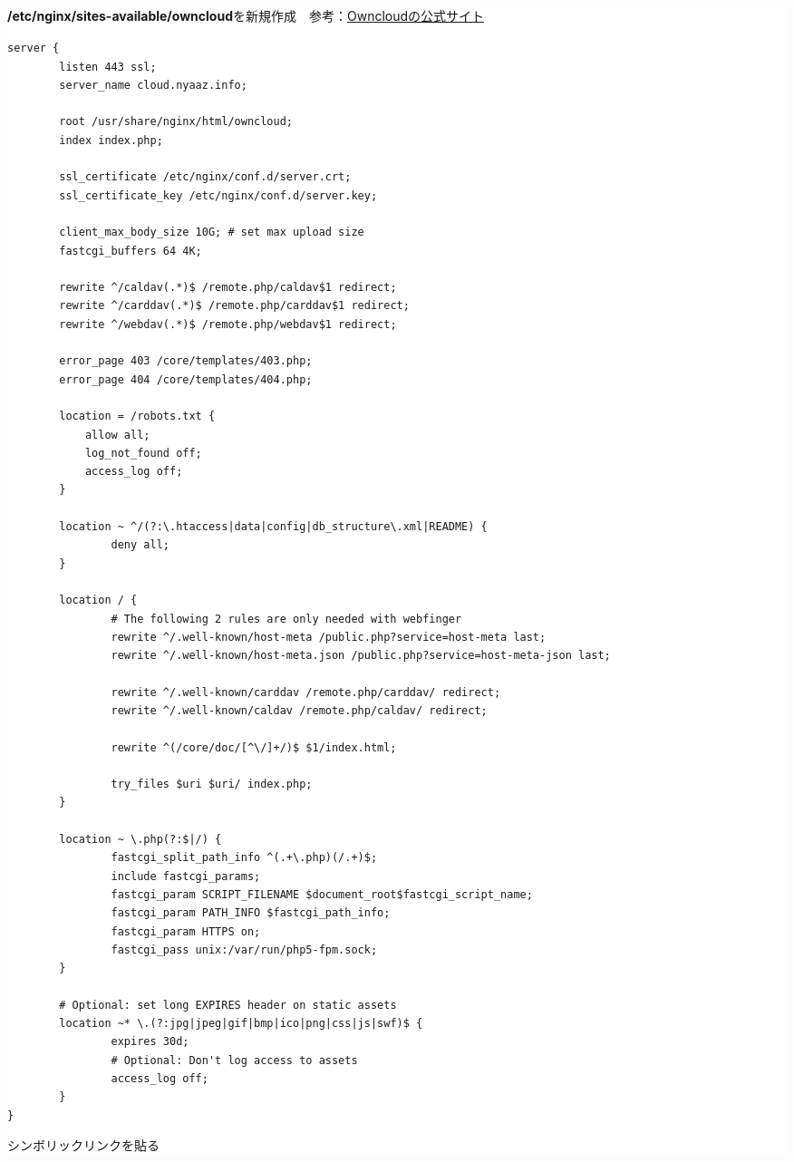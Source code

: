 **/etc/nginx/sites-available/owncloud**を新規作成　参考：[Owncloudの公式サイト](http://doc.owncloud.org/server/7.0/admin_manual/installation/installation_source.html#nginx-configuration)
```
server {
		listen 443 ssl;
		server_name cloud.nyaaz.info;
		
		root /usr/share/nginx/html/owncloud;
		index index.php;
		
		ssl_certificate /etc/nginx/conf.d/server.crt;
		ssl_certificate_key /etc/nginx/conf.d/server.key;
		
		client_max_body_size 10G; # set max upload size
		fastcgi_buffers 64 4K;
		
		rewrite ^/caldav(.*)$ /remote.php/caldav$1 redirect;
		rewrite ^/carddav(.*)$ /remote.php/carddav$1 redirect;
		rewrite ^/webdav(.*)$ /remote.php/webdav$1 redirect;
		
		error_page 403 /core/templates/403.php;
		error_page 404 /core/templates/404.php;
		
		location = /robots.txt {
			allow all;
			log_not_found off;
			access_log off;
		}

		location ~ ^/(?:\.htaccess|data|config|db_structure\.xml|README) {
				deny all;
		}

		location / {
				# The following 2 rules are only needed with webfinger
				rewrite ^/.well-known/host-meta /public.php?service=host-meta last;
				rewrite ^/.well-known/host-meta.json /public.php?service=host-meta-json last;

				rewrite ^/.well-known/carddav /remote.php/carddav/ redirect;
				rewrite ^/.well-known/caldav /remote.php/caldav/ redirect;

				rewrite ^(/core/doc/[^\/]+/)$ $1/index.html;

				try_files $uri $uri/ index.php;
		}
		
		location ~ \.php(?:$|/) {
				fastcgi_split_path_info ^(.+\.php)(/.+)$;
				include fastcgi_params;
				fastcgi_param SCRIPT_FILENAME $document_root$fastcgi_script_name;
				fastcgi_param PATH_INFO $fastcgi_path_info;
				fastcgi_param HTTPS on;
				fastcgi_pass unix:/var/run/php5-fpm.sock;
		}
		
		# Optional: set long EXPIRES header on static assets
		location ~* \.(?:jpg|jpeg|gif|bmp|ico|png|css|js|swf)$ {
				expires 30d;
				# Optional: Don't log access to assets
				access_log off;
		}
}
```
シンボリックリンクを貼る